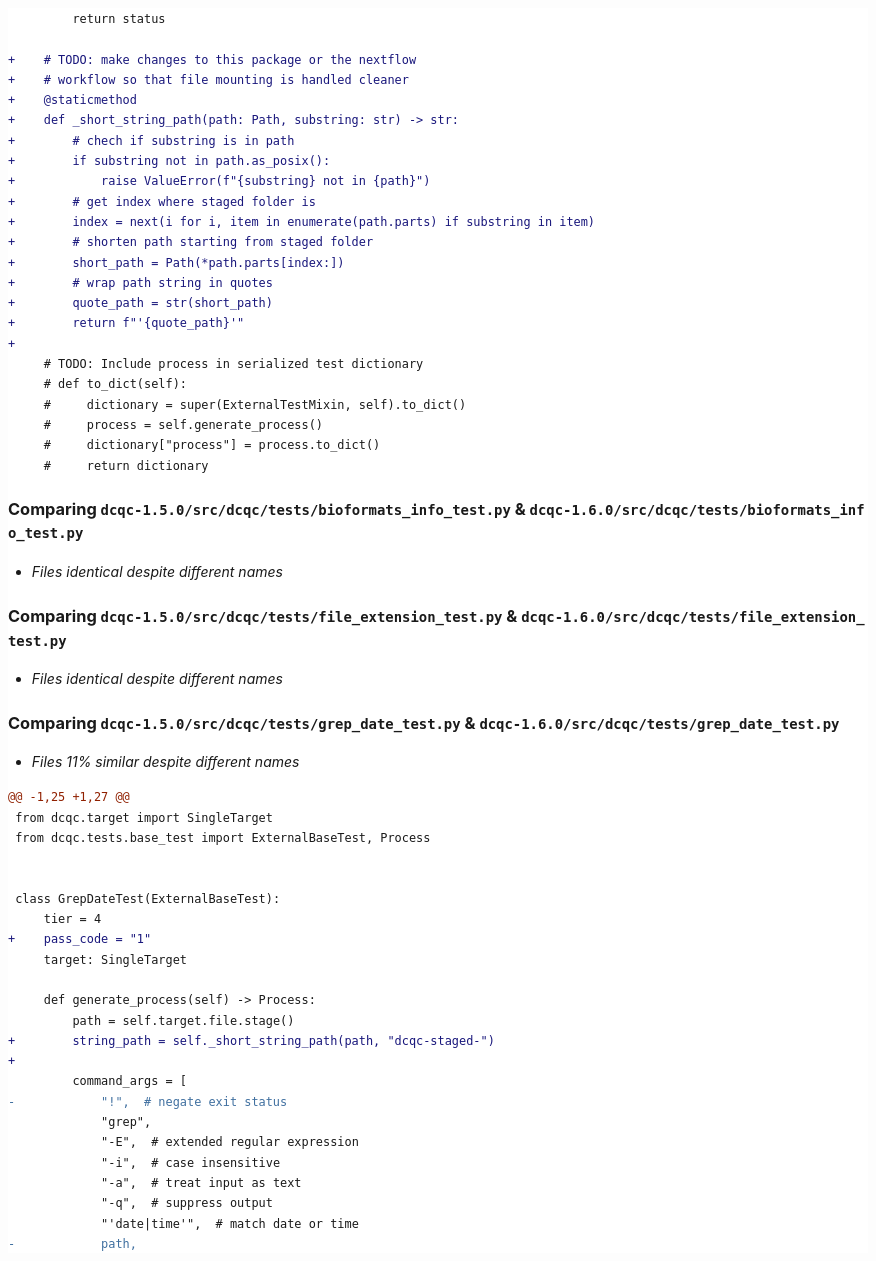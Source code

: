 ```diff
         return status
 
+    # TODO: make changes to this package or the nextflow
+    # workflow so that file mounting is handled cleaner
+    @staticmethod
+    def _short_string_path(path: Path, substring: str) -> str:
+        # chech if substring is in path
+        if substring not in path.as_posix():
+            raise ValueError(f"{substring} not in {path}")
+        # get index where staged folder is
+        index = next(i for i, item in enumerate(path.parts) if substring in item)
+        # shorten path starting from staged folder
+        short_path = Path(*path.parts[index:])
+        # wrap path string in quotes
+        quote_path = str(short_path)
+        return f"'{quote_path}'"
+
     # TODO: Include process in serialized test dictionary
     # def to_dict(self):
     #     dictionary = super(ExternalTestMixin, self).to_dict()
     #     process = self.generate_process()
     #     dictionary["process"] = process.to_dict()
     #     return dictionary
```

### Comparing `dcqc-1.5.0/src/dcqc/tests/bioformats_info_test.py` & `dcqc-1.6.0/src/dcqc/tests/bioformats_info_test.py`

 * *Files identical despite different names*

### Comparing `dcqc-1.5.0/src/dcqc/tests/file_extension_test.py` & `dcqc-1.6.0/src/dcqc/tests/file_extension_test.py`

 * *Files identical despite different names*

### Comparing `dcqc-1.5.0/src/dcqc/tests/grep_date_test.py` & `dcqc-1.6.0/src/dcqc/tests/grep_date_test.py`

 * *Files 11% similar despite different names*

```diff
@@ -1,25 +1,27 @@
 from dcqc.target import SingleTarget
 from dcqc.tests.base_test import ExternalBaseTest, Process
 
 
 class GrepDateTest(ExternalBaseTest):
     tier = 4
+    pass_code = "1"
     target: SingleTarget
 
     def generate_process(self) -> Process:
         path = self.target.file.stage()
+        string_path = self._short_string_path(path, "dcqc-staged-")
+
         command_args = [
-            "!",  # negate exit status
             "grep",
             "-E",  # extended regular expression
             "-i",  # case insensitive
             "-a",  # treat input as text
             "-q",  # suppress output
             "'date|time'",  # match date or time
-            path,
```